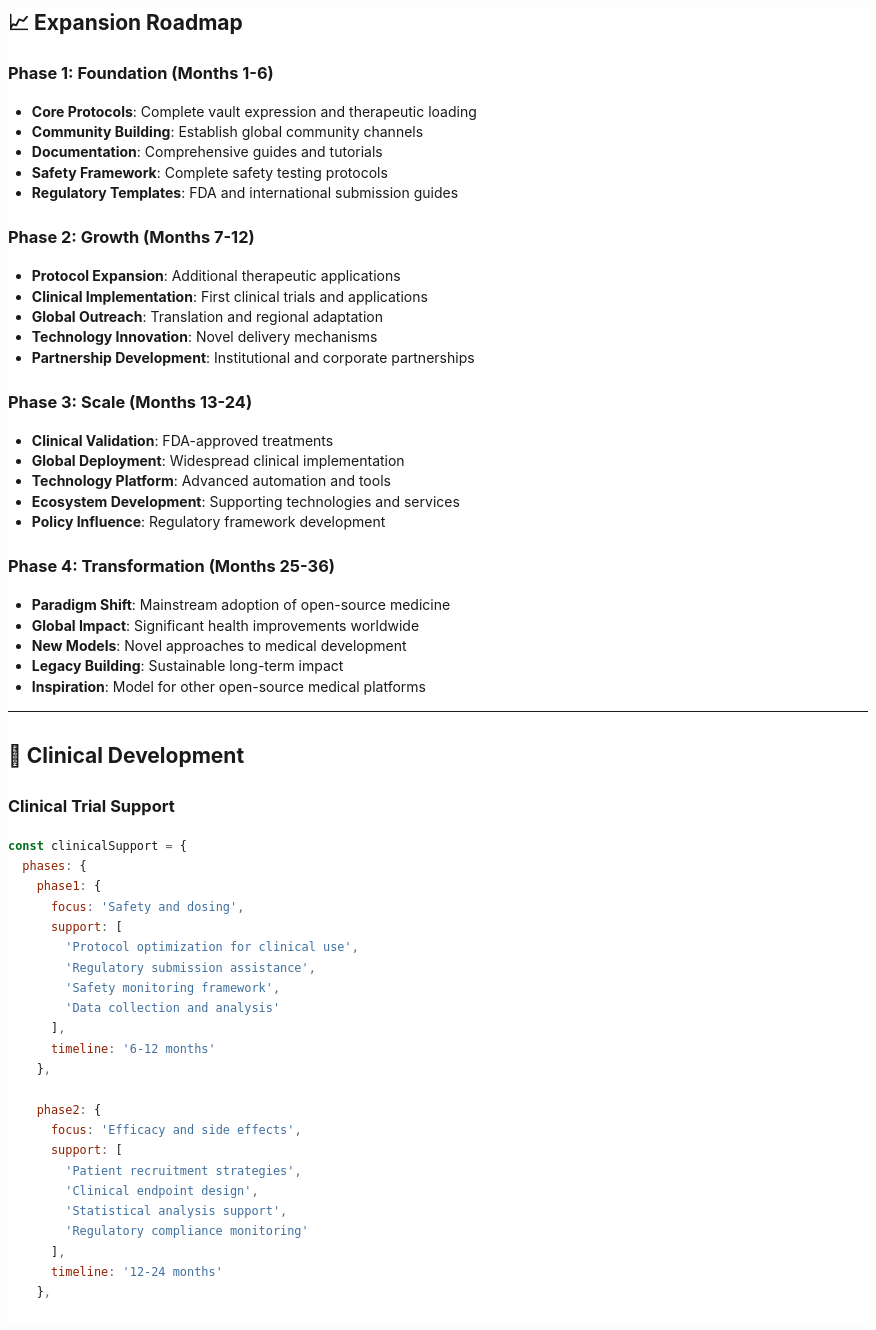 
## 📈 Expansion Roadmap

### Phase 1: Foundation (Months 1-6)
- **Core Protocols**: Complete vault expression and therapeutic loading
- **Community Building**: Establish global community channels
- **Documentation**: Comprehensive guides and tutorials
- **Safety Framework**: Complete safety testing protocols
- **Regulatory Templates**: FDA and international submission guides

### Phase 2: Growth (Months 7-12)
- **Protocol Expansion**: Additional therapeutic applications
- **Clinical Implementation**: First clinical trials and applications
- **Global Outreach**: Translation and regional adaptation
- **Technology Innovation**: Novel delivery mechanisms
- **Partnership Development**: Institutional and corporate partnerships

### Phase 3: Scale (Months 13-24)
- **Clinical Validation**: FDA-approved treatments
- **Global Deployment**: Widespread clinical implementation
- **Technology Platform**: Advanced automation and tools
- **Ecosystem Development**: Supporting technologies and services
- **Policy Influence**: Regulatory framework development

### Phase 4: Transformation (Months 25-36)
- **Paradigm Shift**: Mainstream adoption of open-source medicine
- **Global Impact**: Significant health improvements worldwide
- **New Models**: Novel approaches to medical development
- **Legacy Building**: Sustainable long-term impact
- **Inspiration**: Model for other open-source medical platforms

---

## 🏥 Clinical Development

### Clinical Trial Support
```javascript
const clinicalSupport = {
  phases: {
    phase1: {
      focus: 'Safety and dosing',
      support: [
        'Protocol optimization for clinical use',
        'Regulatory submission assistance',
        'Safety monitoring framework',
        'Data collection and analysis'
      ],
      timeline: '6-12 months'
    },
    
    phase2: {
      focus: 'Efficacy and side effects',
      support: [
        'Patient recruitment strategies',
        'Clinical endpoint design',
        'Statistical analysis support',
        'Regulatory compliance monitoring'
      ],
      timeline: '12-24 months'
    },
    
```